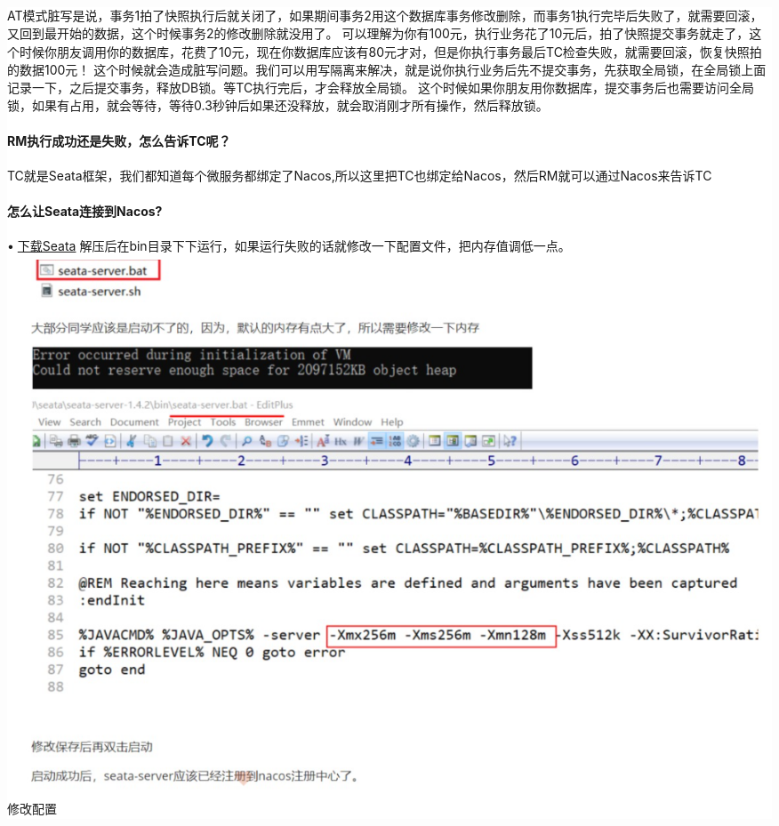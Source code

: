 AT模式脏写是说，事务1拍了快照执行后就关闭了，如果期间事务2用这个数据库事务修改删除，而事务1执行完毕后失败了，就需要回滚，又回到最开始的数据，这个时候事务2的修改删除就没用了。
可以理解为你有100元，执行业务花了10元后，拍了快照提交事务就走了，这个时候你朋友调用你的数据库，花费了10元，现在你数据库应该有80元才对，但是你执行事务最后TC检查失败，就需要回滚，恢复快照拍的数据100元！
这个时候就会造成脏写问题。我们可以用写隔离来解决，就是说你执行业务后先不提交事务，先获取全局锁，在全局锁上面记录一下，之后提交事务，释放DB锁。等TC执行完后，才会释放全局锁。
这个时候如果你朋友用你数据库，提交事务后也需要访问全局锁，如果有占用，就会等待，等待0.3秒钟后如果还没释放，就会取消刚才所有操作，然后释放锁。
#### RM执行成功还是失败，怎么告诉TC呢？
TC就是Seata框架，我们都知道每个微服务都绑定了Nacos,所以这里把TC也绑定给Nacos，然后RM就可以通过Nacos来告诉TC

#### 怎么让Seata连接到Nacos?
• [下载Seata](https://seata.apache.org/)
解压后在bin目录下下运行，如果运行失败的话就修改一下配置文件，把内存值调低一点。
![](../public/images/70.png)
修改配置